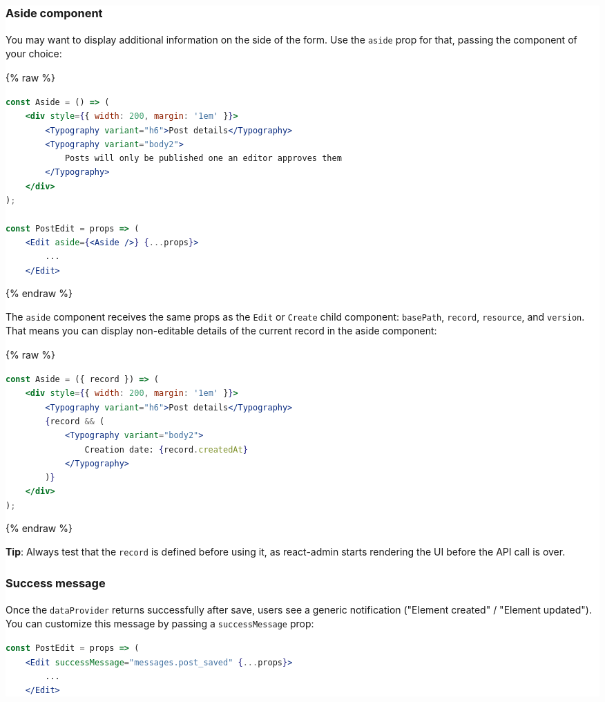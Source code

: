 ### Aside component

You may want to display additional information on the side of the form. Use the `aside` prop for that, passing the component of your choice:

{% raw %}

```jsx
const Aside = () => (
    <div style={{ width: 200, margin: '1em' }}>
        <Typography variant="h6">Post details</Typography>
        <Typography variant="body2">
            Posts will only be published one an editor approves them
        </Typography>
    </div>
);

const PostEdit = props => (
    <Edit aside={<Aside />} {...props}>
        ...
    </Edit>
```

{% endraw %}

The `aside` component receives the same props as the `Edit` or `Create` child component: `basePath`, `record`, `resource`, and `version`. That means you can display non-editable details of the current record in the aside component:

{% raw %}

```jsx
const Aside = ({ record }) => (
    <div style={{ width: 200, margin: '1em' }}>
        <Typography variant="h6">Post details</Typography>
        {record && (
            <Typography variant="body2">
                Creation date: {record.createdAt}
            </Typography>
        )}
    </div>
);
```

{% endraw %}

**Tip**: Always test that the `record` is defined before using it, as react-admin starts rendering the UI before the API call is over.

### Success message

Once the `dataProvider` returns successfully after save, users see a generic notification ("Element created" / "Element updated"). You can customize this message by passing a `successMessage` prop:

```jsx
const PostEdit = props => (
    <Edit successMessage="messages.post_saved" {...props}>
        ...
    </Edit>
```

